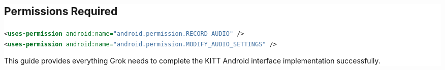 ## Permissions Required

```xml
<uses-permission android:name="android.permission.RECORD_AUDIO" />
<uses-permission android:name="android.permission.MODIFY_AUDIO_SETTINGS" />
```

This guide provides everything Grok needs to complete the KITT Android interface implementation successfully.

